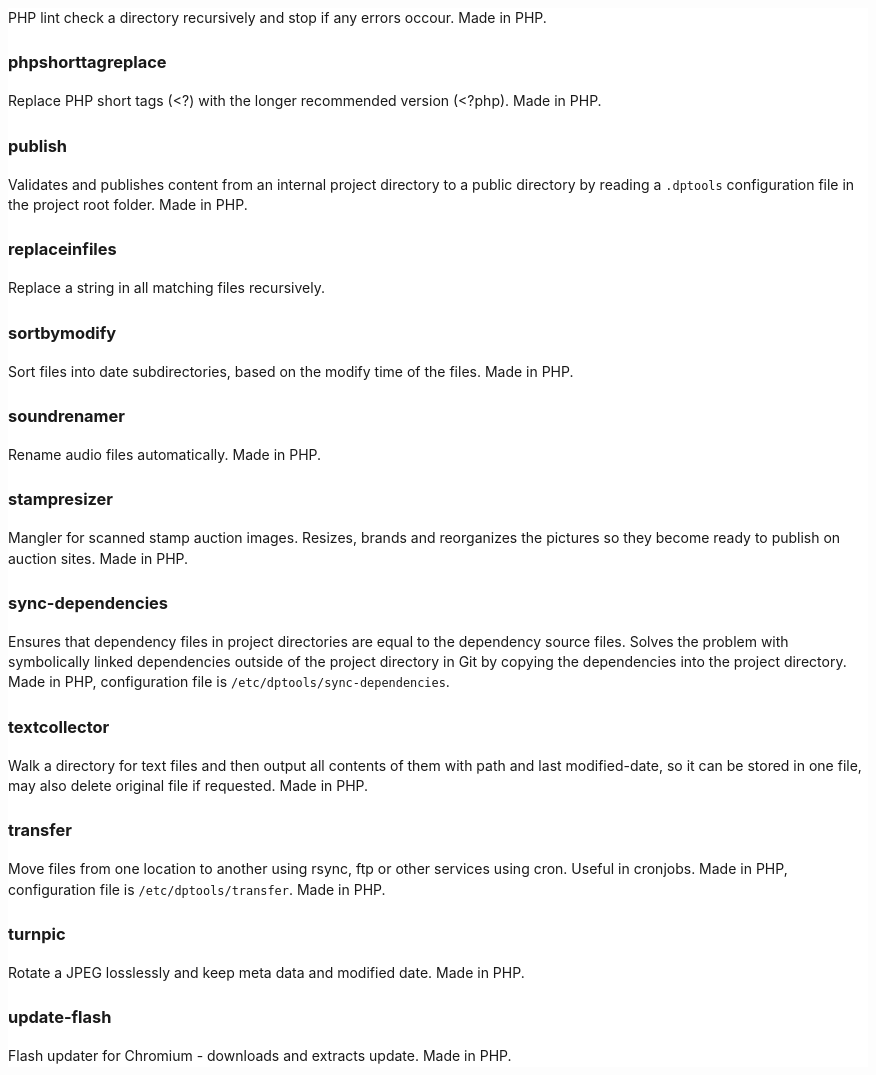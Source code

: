 PHP lint check a directory recursively and stop if any errors occour. Made in PHP.

### phpshorttagreplace

Replace PHP short tags (<?) with the longer recommended version (<?php). Made in PHP.

### publish

Validates and publishes content from an internal project directory to a public directory
by reading a `.dptools` configuration file in the project root folder. Made in PHP.

### replaceinfiles

Replace a string in all matching files recursively.

### sortbymodify

Sort files into date subdirectories, based on the modify time of the files. Made in PHP.

### soundrenamer

Rename audio files automatically. Made in PHP.

### stampresizer

Mangler for scanned stamp auction images. Resizes, brands and reorganizes the pictures
so they become ready to publish on auction sites. Made in PHP.

### sync-dependencies

Ensures that dependency files in project directories are equal to the dependency source files.
Solves the problem with symbolically linked dependencies outside of the project directory
in Git by copying the dependencies into the project directory. Made in PHP, configuration
file is `/etc/dptools/sync-dependencies`.

### textcollector

Walk a directory for text files and then output all contents of them with path and last modified-date,
so it can be stored in one file, may also delete original file if requested. Made in PHP.

### transfer

Move files from one location to another using rsync, ftp or other services using cron.
Useful in cronjobs. Made in PHP, configuration file is `/etc/dptools/transfer`. Made in PHP.

### turnpic

Rotate a JPEG losslessly and keep meta data and modified date. Made in PHP.

### update-flash

Flash updater for Chromium - downloads and extracts update. Made in PHP.
